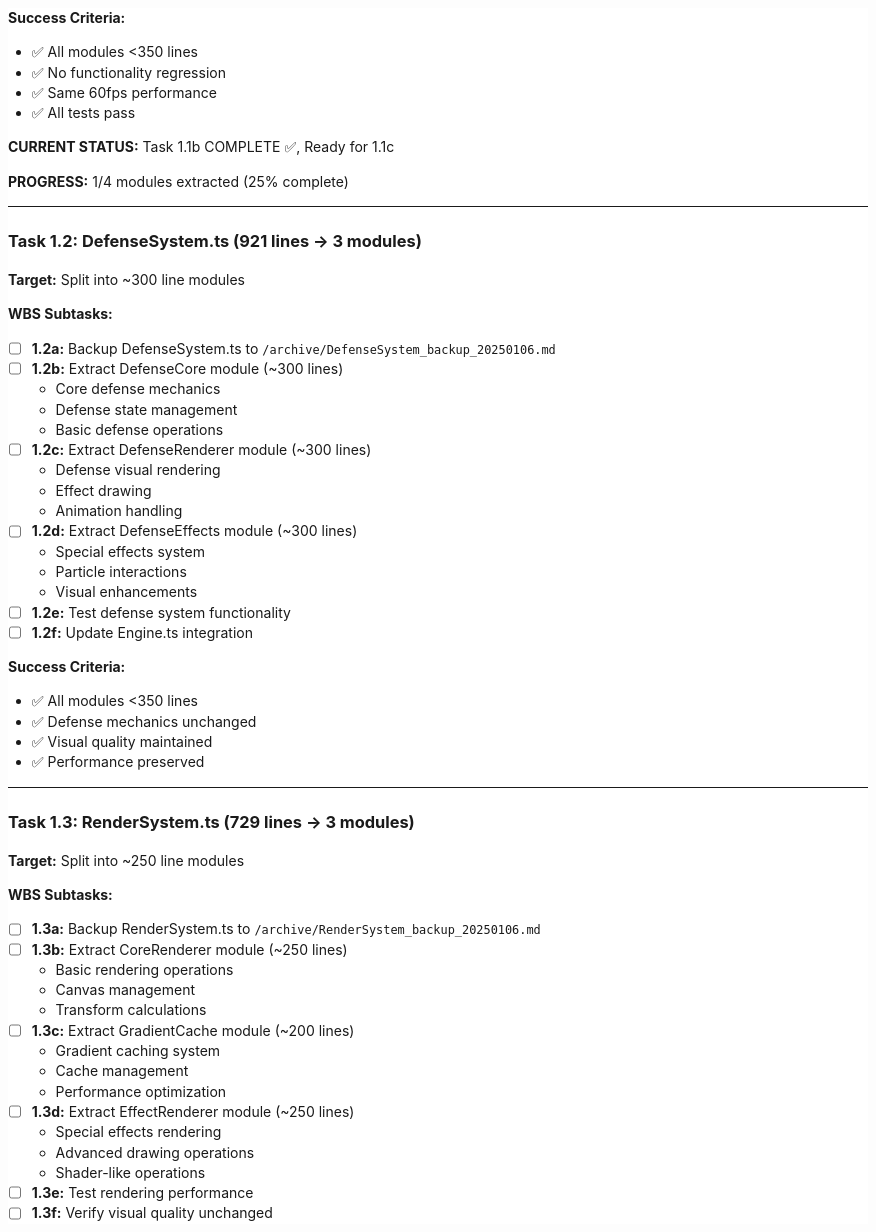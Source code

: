 **Success Criteria:**
- ✅ All modules <350 lines
- ✅ No functionality regression
- ✅ Same 60fps performance
- ✅ All tests pass

**CURRENT STATUS:** Task 1.1b COMPLETE ✅, Ready for 1.1c

**PROGRESS:** 1/4 modules extracted (25% complete)

---

### **Task 1.2: DefenseSystem.ts (921 lines → 3 modules)**
**Target:** Split into ~300 line modules

**WBS Subtasks:**
- [ ] **1.2a:** Backup DefenseSystem.ts to `/archive/DefenseSystem_backup_20250106.md`
- [ ] **1.2b:** Extract DefenseCore module (~300 lines)
  - Core defense mechanics
  - Defense state management
  - Basic defense operations
- [ ] **1.2c:** Extract DefenseRenderer module (~300 lines)
  - Defense visual rendering
  - Effect drawing
  - Animation handling
- [ ] **1.2d:** Extract DefenseEffects module (~300 lines)
  - Special effects system
  - Particle interactions
  - Visual enhancements
- [ ] **1.2e:** Test defense system functionality
- [ ] **1.2f:** Update Engine.ts integration

**Success Criteria:**
- ✅ All modules <350 lines
- ✅ Defense mechanics unchanged
- ✅ Visual quality maintained
- ✅ Performance preserved

---

### **Task 1.3: RenderSystem.ts (729 lines → 3 modules)**
**Target:** Split into ~250 line modules

**WBS Subtasks:**
- [ ] **1.3a:** Backup RenderSystem.ts to `/archive/RenderSystem_backup_20250106.md`
- [ ] **1.3b:** Extract CoreRenderer module (~250 lines)
  - Basic rendering operations
  - Canvas management
  - Transform calculations
- [ ] **1.3c:** Extract GradientCache module (~200 lines)
  - Gradient caching system
  - Cache management
  - Performance optimization
- [ ] **1.3d:** Extract EffectRenderer module (~250 lines)
  - Special effects rendering
  - Advanced drawing operations
  - Shader-like operations
- [ ] **1.3e:** Test rendering performance
- [ ] **1.3f:** Verify visual quality unchanged
